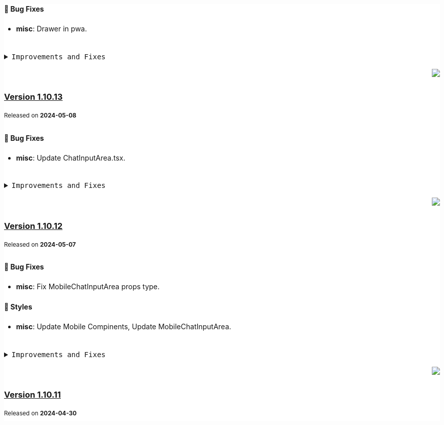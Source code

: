 #### 🐛 Bug Fixes

- **misc**: Drawer in pwa.

<br/>

<details><summary><kbd>Improvements and Fixes</kbd></summary></details>

<div align="right">

[![](https://img.shields.io/badge/-BACK_TO_TOP-151515?style=flat-square)](#readme-top)

</div>

### [Version 1.10.13](https://github.com/bentwnghk/lobe-ui/compare/v1.10.12...v1.10.13)

<sup>Released on **2024-05-08**</sup>

#### 🐛 Bug Fixes

- **misc**: Update ChatInputArea.tsx.

<br/>

<details><summary><kbd>Improvements and Fixes</kbd></summary></details>

<div align="right">

[![](https://img.shields.io/badge/-BACK_TO_TOP-151515?style=flat-square)](#readme-top)

</div>

### [Version 1.10.12](https://github.com/bentwnghk/lobe-ui/compare/v1.10.11...v1.10.12)

<sup>Released on **2024-05-07**</sup>

#### 🐛 Bug Fixes

- **misc**: Fix MobileChatInputArea props type.

#### 💄 Styles

- **misc**: Update Mobile Compinents, Update MobileChatInputArea.

<br/>

<details><summary><kbd>Improvements and Fixes</kbd></summary></details>

<div align="right">

[![](https://img.shields.io/badge/-BACK_TO_TOP-151515?style=flat-square)](#readme-top)

</div>

### [Version 1.10.11](https://github.com/bentwnghk/lobe-ui/compare/v1.10.10...v1.10.11)

<sup>Released on **2024-04-30**</sup>
